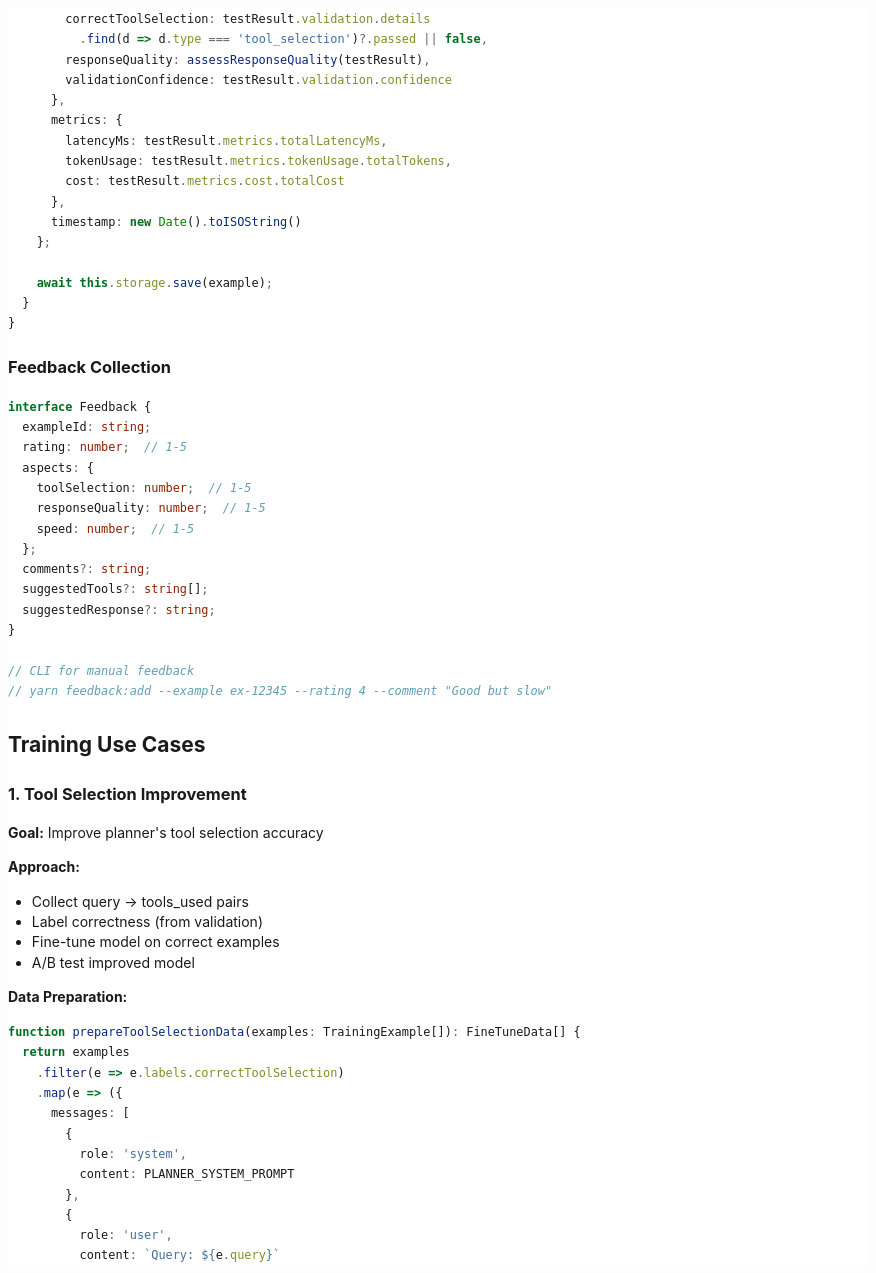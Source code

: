 ```typescript
        correctToolSelection: testResult.validation.details
          .find(d => d.type === 'tool_selection')?.passed || false,
        responseQuality: assessResponseQuality(testResult),
        validationConfidence: testResult.validation.confidence
      },
      metrics: {
        latencyMs: testResult.metrics.totalLatencyMs,
        tokenUsage: testResult.metrics.tokenUsage.totalTokens,
        cost: testResult.metrics.cost.totalCost
      },
      timestamp: new Date().toISOString()
    };
    
    await this.storage.save(example);
  }
}
```

### Feedback Collection

```typescript
interface Feedback {
  exampleId: string;
  rating: number;  // 1-5
  aspects: {
    toolSelection: number;  // 1-5
    responseQuality: number;  // 1-5
    speed: number;  // 1-5
  };
  comments?: string;
  suggestedTools?: string[];
  suggestedResponse?: string;
}

// CLI for manual feedback
// yarn feedback:add --example ex-12345 --rating 4 --comment "Good but slow"
```

## Training Use Cases

### 1. Tool Selection Improvement

**Goal:** Improve planner's tool selection accuracy

**Approach:**
- Collect query → tools_used pairs
- Label correctness (from validation)
- Fine-tune model on correct examples
- A/B test improved model

**Data Preparation:**
```typescript
function prepareToolSelectionData(examples: TrainingExample[]): FineTuneData[] {
  return examples
    .filter(e => e.labels.correctToolSelection)
    .map(e => ({
      messages: [
        {
          role: 'system',
          content: PLANNER_SYSTEM_PROMPT
        },
        {
          role: 'user',
          content: `Query: ${e.query}`
```